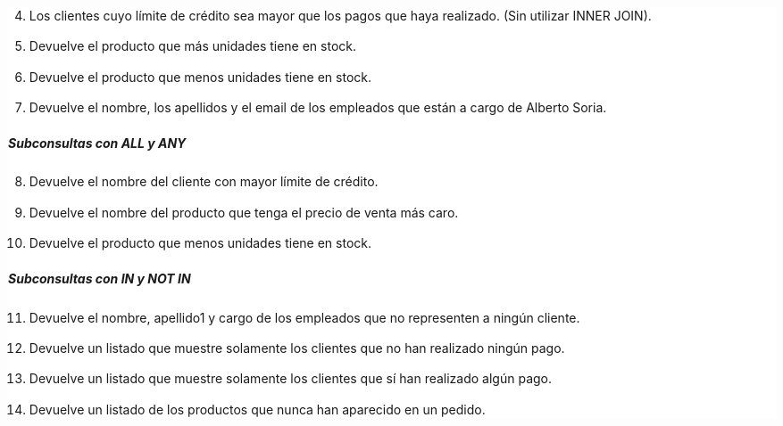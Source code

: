    ```sql
   ```

4. Los clientes cuyo límite de crédito sea mayor que los pagos que haya
   realizado. (Sin utilizar INNER JOIN).

   ```sql
   ```

5. Devuelve el producto que más unidades tiene en stock.

   ```sql
   ```

6. Devuelve el producto que menos unidades tiene en stock.

   ```sql
   ```

7. Devuelve el nombre, los apellidos y el email de los empleados que están a
   cargo de Alberto Soria.

   ```sql
   ```

##### **Subconsultas con ALL y ANY**

8. Devuelve el nombre del cliente con mayor límite de crédito.

   ```sql
   ```

9. Devuelve el nombre del producto que tenga el precio de venta más caro.

   ```sql
   ```

10. Devuelve el producto que menos unidades tiene en stock.

    ```sql
    ```

##### Subconsultas con IN y NOT IN

11. Devuelve el nombre, apellido1 y cargo de los empleados que no
    representen a ningún cliente.

    ```sql
    ```

12. Devuelve un listado que muestre solamente los clientes que no han
    realizado ningún pago.

    ```sql
    ```

13. Devuelve un listado que muestre solamente los clientes que sí han realizado
    algún pago.

    ```sql
    ```

14. Devuelve un listado de los productos que nunca han aparecido en un
    pedido.
